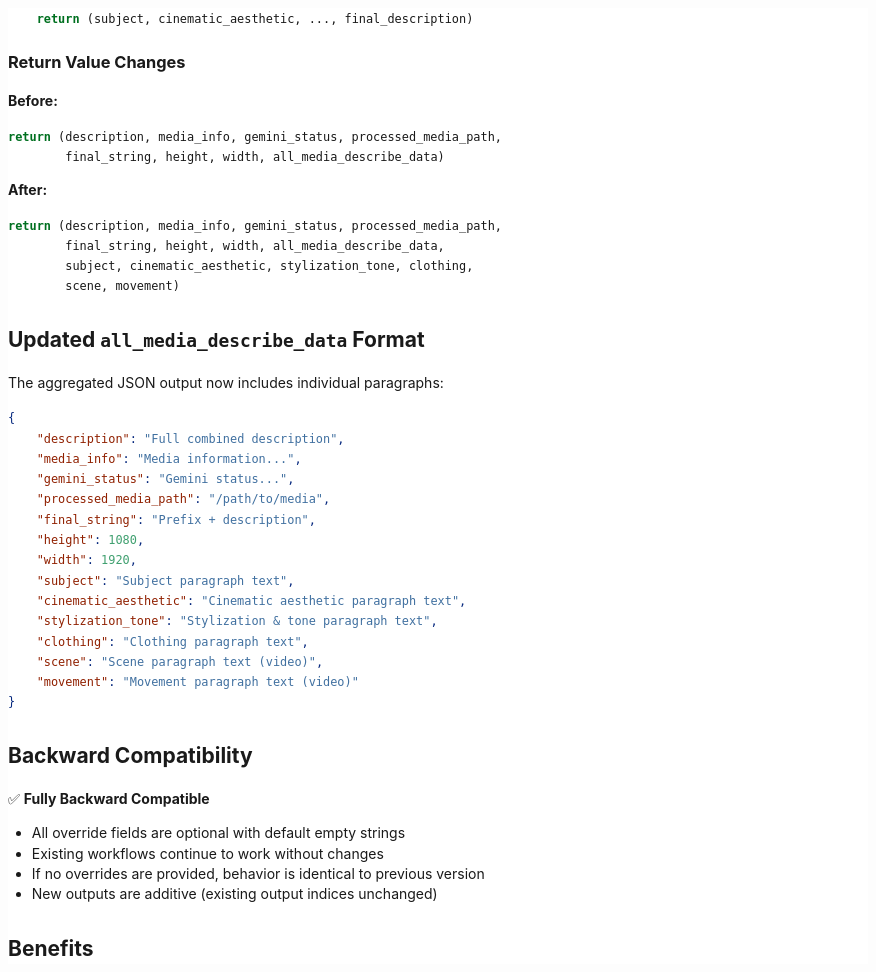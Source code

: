 ```python
    return (subject, cinematic_aesthetic, ..., final_description)
```

### Return Value Changes

**Before:**

```python
return (description, media_info, gemini_status, processed_media_path,
        final_string, height, width, all_media_describe_data)
```

**After:**

```python
return (description, media_info, gemini_status, processed_media_path,
        final_string, height, width, all_media_describe_data,
        subject, cinematic_aesthetic, stylization_tone, clothing,
        scene, movement)
```

## Updated `all_media_describe_data` Format

The aggregated JSON output now includes individual paragraphs:

```json
{
    "description": "Full combined description",
    "media_info": "Media information...",
    "gemini_status": "Gemini status...",
    "processed_media_path": "/path/to/media",
    "final_string": "Prefix + description",
    "height": 1080,
    "width": 1920,
    "subject": "Subject paragraph text",
    "cinematic_aesthetic": "Cinematic aesthetic paragraph text",
    "stylization_tone": "Stylization & tone paragraph text",
    "clothing": "Clothing paragraph text",
    "scene": "Scene paragraph text (video)",
    "movement": "Movement paragraph text (video)"
}
```

## Backward Compatibility

✅ **Fully Backward Compatible**

-   All override fields are optional with default empty strings
-   Existing workflows continue to work without changes
-   If no overrides are provided, behavior is identical to previous version
-   New outputs are additive (existing output indices unchanged)

## Benefits
